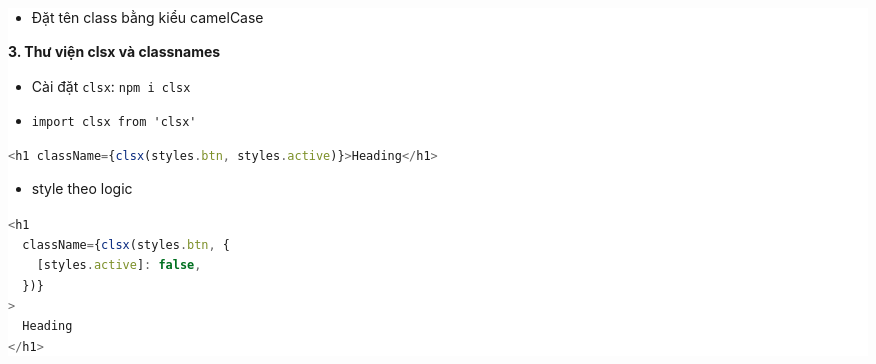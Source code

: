 - Đặt tên class bằng kiểu camelCase

**3. Thư viện clsx và classnames**

- Cài đặt `clsx`: `npm i clsx`

- `import clsx from 'clsx'`

```js
<h1 className={clsx(styles.btn, styles.active)}>Heading</h1>
```

- style theo logic

```js
<h1
  className={clsx(styles.btn, {
    [styles.active]: false,
  })}
>
  Heading
</h1>
```
